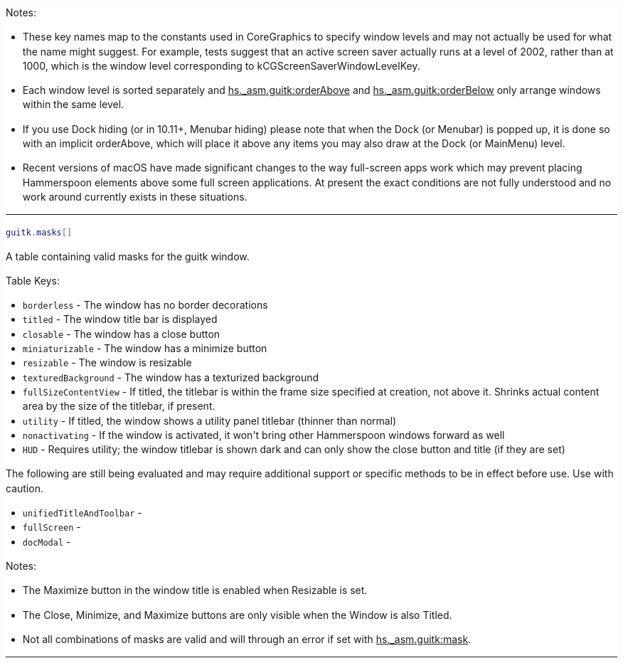 Notes:
 * These key names map to the constants used in CoreGraphics to specify window levels and may not actually be used for what the name might suggest. For example, tests suggest that an active screen saver actually runs at a level of 2002, rather than at 1000, which is the window level corresponding to kCGScreenSaverWindowLevelKey.

 * Each window level is sorted separately and [hs._asm.guitk:orderAbove](#orderAbove) and [hs._asm.guitk:orderBelow](#orderBelow) only arrange windows within the same level.

 * If you use Dock hiding (or in 10.11+, Menubar hiding) please note that when the Dock (or Menubar) is popped up, it is done so with an implicit orderAbove, which will place it above any items you may also draw at the Dock (or MainMenu) level.

 * Recent versions of macOS have made significant changes to the way full-screen apps work which may prevent placing Hammerspoon elements above some full screen applications.  At present the exact conditions are not fully understood and no work around currently exists in these situations.

- - -

<a name="masks"></a>
~~~lua
guitk.masks[]
~~~
A table containing valid masks for the guitk window.

Table Keys:
 * `borderless`             - The window has no border decorations
 * `titled`                 - The window title bar is displayed
 * `closable`               - The window has a close button
 * `miniaturizable`         - The window has a minimize button
 * `resizable`              - The window is resizable
 * `texturedBackground`     - The window has a texturized background
 * `fullSizeContentView`    - If titled, the titlebar is within the frame size specified at creation, not above it.  Shrinks actual content area by the size of the titlebar, if present.
 * `utility`                - If titled, the window shows a utility panel titlebar (thinner than normal)
 * `nonactivating`          - If the window is activated, it won't bring other Hammerspoon windows forward as well
 * `HUD`                    - Requires utility; the window titlebar is shown dark and can only show the close button and title (if they are set)

The following are still being evaluated and may require additional support or specific methods to be in effect before use. Use with caution.
 * `unifiedTitleAndToolbar` -
 * `fullScreen`             -
 * `docModal`               -

Notes:
 * The Maximize button in the window title is enabled when Resizable is set.
 * The Close, Minimize, and Maximize buttons are only visible when the Window is also Titled.

 * Not all combinations of masks are valid and will through an error if set with [hs._asm.guitk:mask](#mask).

- - -
